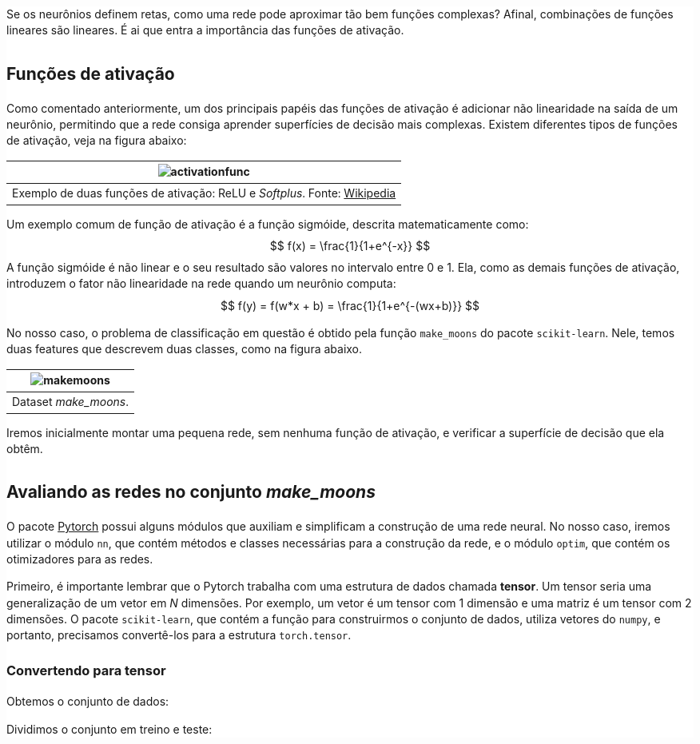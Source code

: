 Se os neurônios definem retas, como uma rede pode aproximar tão bem funções complexas? Afinal, combinações de funções lineares são lineares. É ai que entra a importância das funções de ativação.

## Funções de ativação

Como comentado anteriormente, um dos principais papéis das funções de ativação é adicionar não linearidade na saída de um neurônio, permitindo que a rede consiga aprender superfícies de decisão mais complexas. Existem diferentes tipos de funções de ativação, veja na figura abaixo:

|![activationfunc]({filename}/images/activ_func.png)|
|:--:|
|Exemplo de duas funções de ativação: ReLU e *Softplus*. Fonte: [Wikipedia](https://commons.wikimedia.org/wiki/File:Rectified_linear_and_Softplus_activation_functions.png)|

Um exemplo comum de função de ativação é a função sigmóide, descrita matematicamente como:
$$
f(x) = \frac{1}{1+e^{-x}}
$$
A função sigmóide é não linear e o seu resultado são valores no intervalo entre 0 e 1. Ela, como as demais funções de ativação, introduzem o fator não linearidade na rede quando um neurônio computa:
$$
f(y) = f(w*x + b) = \frac{1}{1+e^{-(wx+b)}}
$$

No nosso caso, o problema de classificação em questão é obtido pela função ```make_moons``` do pacote ```scikit-learn```. Nele, temos duas features que descrevem duas classes, como na figura abaixo.

|![makemoons]({filename}/images/makemoons.png)|
|:--:|
|Dataset *make\_moons*.|

Iremos inicialmente montar uma pequena rede, sem nenhuma função de ativação, e verificar a superfície de decisão que ela obtêm.

## Avaliando as redes no conjunto *make_moons*

O pacote [Pytorch](pytorch.org/) possui alguns módulos que auxiliam e simplificam a construção de uma rede neural. No nosso caso, iremos utilizar o módulo ```nn```, que contém métodos e classes necessárias para a construção da rede, e o módulo ```optim```, que contém os otimizadores para as redes.

Primeiro, é importante lembrar que o Pytorch trabalha com uma estrutura de dados chamada **tensor**. Um tensor seria uma generalização de um vetor em $N$ dimensões. Por exemplo, um vetor é um tensor com 1 dimensão e uma matriz é um tensor com 2 dimensões. O pacote ```scikit-learn```, que contém a função para construirmos o conjunto de dados, utiliza vetores do ```numpy```, e portanto, precisamos convertê-los para a estrutura ```torch.tensor```.

### Convertendo para tensor

Obtemos o conjunto de dados:

<script src="https://gist.github.com/tutss/45d7acb84bac1dde4b7fa7e5ed4321b4.js"></script>


Dividimos o conjunto em treino e teste:
